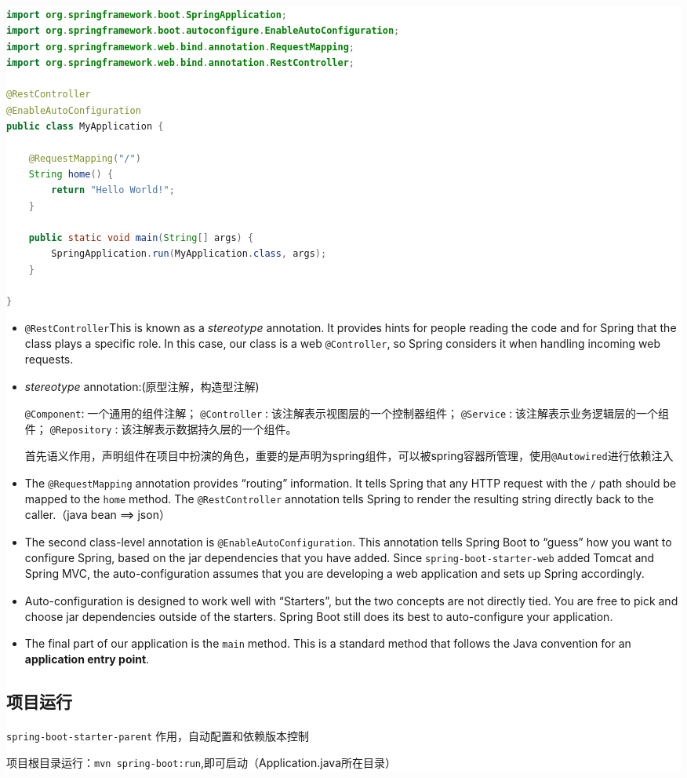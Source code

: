 ```java
import org.springframework.boot.SpringApplication;
import org.springframework.boot.autoconfigure.EnableAutoConfiguration;
import org.springframework.web.bind.annotation.RequestMapping;
import org.springframework.web.bind.annotation.RestController;

@RestController
@EnableAutoConfiguration
public class MyApplication {

    @RequestMapping("/")
    String home() {
        return "Hello World!";
    }

    public static void main(String[] args) {
        SpringApplication.run(MyApplication.class, args);
    }

}
```

+ `@RestController`This is known as a *stereotype* annotation. It provides hints for people reading the code and for Spring that the class plays a specific role. In this case, our class is a web `@Controller`, so Spring considers it when handling incoming web requests.

+ *stereotype* annotation:(原型注解，构造型注解)

  `@Component`: 一个通用的组件注解；
  `@Controller` : 该注解表示视图层的一个控制器组件；
  `@Service` : 该注解表示业务逻辑层的一个组件；
  `@Repository` : 该注解表示数据持久层的一个组件。

  首先语义作用，声明组件在项目中扮演的角色，重要的是声明为spring组件，可以被spring容器所管理，使用`@Autowired`进行依赖注入

+ The `@RequestMapping` annotation provides “routing” information. It tells Spring that any HTTP request with the `/` path should be mapped to the `home` method. The `@RestController` annotation tells Spring to render the resulting string directly back to the caller.（java bean ==> json）

+ The second class-level annotation is `@EnableAutoConfiguration`. This annotation tells Spring Boot to “guess” how you want to configure Spring, based on the jar dependencies that you have added. Since `spring-boot-starter-web` added Tomcat and Spring MVC, the auto-configuration assumes that you are developing a web application and sets up Spring accordingly.
+ Auto-configuration is designed to work well with “Starters”, but the two concepts are not directly tied. You are free to pick and choose jar dependencies outside of the starters. Spring Boot still does its best to auto-configure your application.
+ The final part of our application is the `main` method. This is a standard method that follows the Java convention for an **application entry point**. 

## 项目运行

`spring-boot-starter-parent` 作用，自动配置和依赖版本控制

项目根目录运行：`mvn spring-boot:run`,即可启动（Application.java所在目录）
